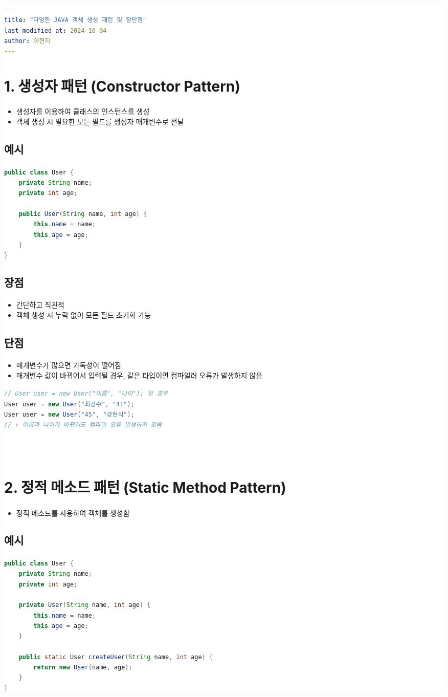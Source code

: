 ```yaml
---
title: "다양한 JAVA 객체 생성 패턴 및 장단점"
last_modified_at: 2024-10-04
author: 이현지
---
```


# 1. 생성자 패턴 (Constructor Pattern)
- 생성자를 이용하여 클래스의 인스턴스를 생성
- 객체 생성 시 필요한 모든 필드를 생성자 매개변수로 전달

## 예시 
```java
public class User {
	private String name;
    private int age; 
    
    public User(String name, int age) {
    	this.name = name; 
        this.age = age;
    }
}
```

## 장점
- 간단하고 직관적
- 객체 생성 시 누락 없이 모든 필드 초기화 가능

## 단점
- 매개변수가 많으면 가독성이 떨어짐
- 매개변수 값이 바뀌어서 입력될 경우, 같은 타입이면 컴파일러 오류가 발생하지 않음

```java
// User user = new User("이름", "나이"); 일 경우
User user = new User("최강수", "41");
User user = new User("45", "강현식"); 
// ↑ 이름과 나이가 바뀌어도 컴파일 오류 발생하지 않음
```
<br><br>

# 2. 정적 메소드 패턴 (Static Method Pattern)
- 정적 메소드를 사용하여 객체를 생성함

## 예시 
```java
public class User {
	private String name; 
    private int age;
    
    private User(String name, int age) {
    	this.name = name;
        this.age = age;
    }
    
    public static User createUser(String name, int age) {
    	return new User(name, age);
    }
}
```
